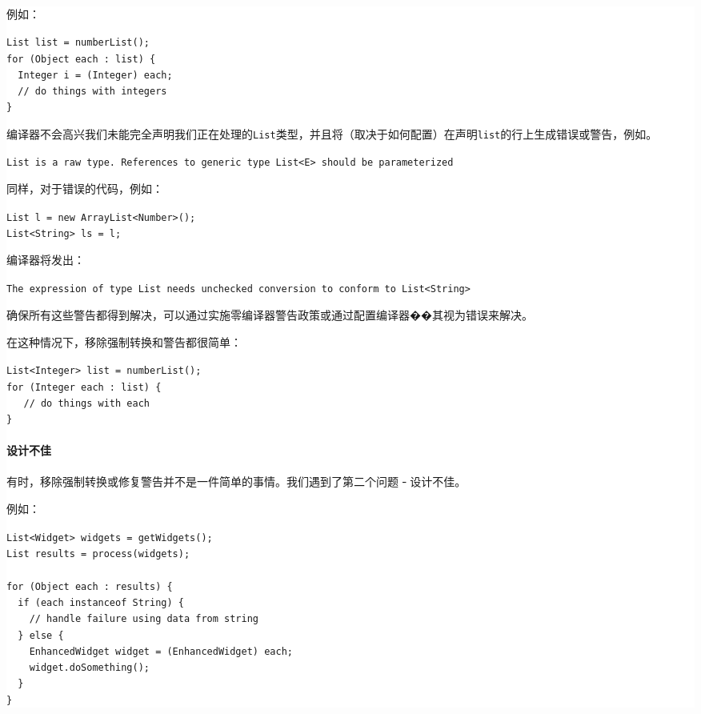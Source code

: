 例如：

```
List list = numberList();
for (Object each : list) {
  Integer i = (Integer) each;
  // do things with integers
} 
```

编译器不会高兴我们未能完全声明我们正在处理的`List`类型，并且将（取决于如何配置）在声明`list`的行上生成错误或警告，例如。

```
List is a raw type. References to generic type List<E> should be parameterized 
```

同样，对于错误的代码，例如：

```
List l = new ArrayList<Number>();
List<String> ls = l; 
```

编译器将发出：

```
The expression of type List needs unchecked conversion to conform to List<String> 
```

确保所有这些警告都得到解决，可以通过实施零编译器警告政策或通过配置编译器��其视为错误来解决。

在这种情况下，移除强制转换和警告都很简单：

```
List<Integer> list = numberList();
for (Integer each : list) {
   // do things with each
} 
```

#### 设计不佳

有时，移除强制转换或修复警告并不是一件简单的事情。我们遇到了第二个问题 - 设计不佳。

例如：

```
List<Widget> widgets = getWidgets();
List results = process(widgets);

for (Object each : results) {
  if (each instanceof String) {
    // handle failure using data from string
  } else {
    EnhancedWidget widget = (EnhancedWidget) each;
    widget.doSomething();
  }
} 
```
